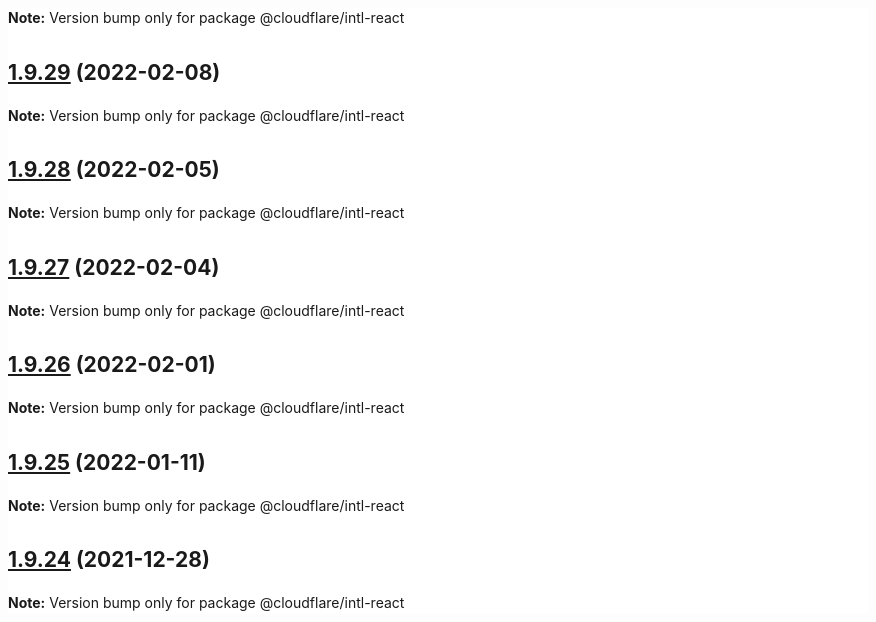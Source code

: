 **Note:** Version bump only for package @cloudflare/intl-react





## [1.9.29](http://stash.cfops.it:7999/fe/stratus/compare/@cloudflare/intl-react@1.9.28...@cloudflare/intl-react@1.9.29) (2022-02-08)

**Note:** Version bump only for package @cloudflare/intl-react





## [1.9.28](http://stash.cfops.it:7999/fe/stratus/compare/@cloudflare/intl-react@1.9.27...@cloudflare/intl-react@1.9.28) (2022-02-05)

**Note:** Version bump only for package @cloudflare/intl-react





## [1.9.27](http://stash.cfops.it:7999/fe/stratus/compare/@cloudflare/intl-react@1.9.26...@cloudflare/intl-react@1.9.27) (2022-02-04)

**Note:** Version bump only for package @cloudflare/intl-react





## [1.9.26](http://stash.cfops.it:7999/fe/stratus/compare/@cloudflare/intl-react@1.9.25...@cloudflare/intl-react@1.9.26) (2022-02-01)

**Note:** Version bump only for package @cloudflare/intl-react





## [1.9.25](http://stash.cfops.it:7999/fe/stratus/compare/@cloudflare/intl-react@1.9.24...@cloudflare/intl-react@1.9.25) (2022-01-11)

**Note:** Version bump only for package @cloudflare/intl-react





## [1.9.24](http://stash.cfops.it:7999/fe/stratus/compare/@cloudflare/intl-react@1.9.23...@cloudflare/intl-react@1.9.24) (2021-12-28)

**Note:** Version bump only for package @cloudflare/intl-react
